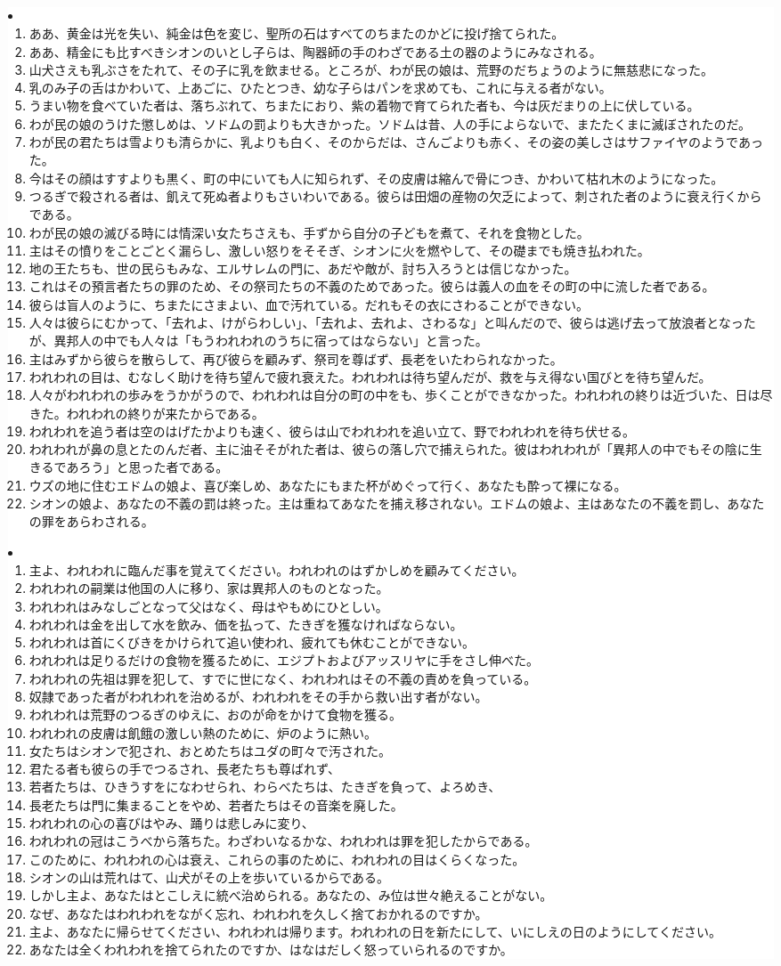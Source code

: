   </li>
  <li>
    <ol>
      <li>ああ、黄金は光を失い、純金は色を変じ、聖所の石はすべてのちまたのかどに投げ捨てられた。</li>
      <li>ああ、精金にも比すべきシオンのいとし子らは、陶器師の手のわざである土の器のようにみなされる。</li>
      <li>山犬さえも乳ぶさをたれて、その子に乳を飲ませる。ところが、わが民の娘は、荒野のだちょうのように無慈悲になった。</li>
      <li>乳のみ子の舌はかわいて、上あごに、ひたとつき、幼な子らはパンを求めても、これに与える者がない。</li>
      <li>うまい物を食べていた者は、落ちぶれて、ちまたにおり、紫の着物で育てられた者も、今は灰だまりの上に伏している。</li>
      <li>わが民の娘のうけた懲しめは、ソドムの罰よりも大きかった。ソドムは昔、人の手によらないで、またたくまに滅ぼされたのだ。</li>
      <li>わが民の君たちは雪よりも清らかに、乳よりも白く、そのからだは、さんごよりも赤く、その姿の美しさはサファイヤのようであった。</li>
      <li>今はその顔はすすよりも黒く、町の中にいても人に知られず、その皮膚は縮んで骨につき、かわいて枯れ木のようになった。</li>
      <li>つるぎで殺される者は、飢えて死ぬ者よりもさいわいである。彼らは田畑の産物の欠乏によって、刺された者のように衰え行くからである。</li>
      <li>わが民の娘の滅びる時には情深い女たちさえも、手ずから自分の子どもを煮て、それを食物とした。</li>
      <li>主はその憤りをことごとく漏らし、激しい怒りをそそぎ、シオンに火を燃やして、その礎までも焼き払われた。</li>
      <li>地の王たちも、世の民らもみな、エルサレムの門に、あだや敵が、討ち入ろうとは信じなかった。</li>
      <li>これはその預言者たちの罪のため、その祭司たちの不義のためであった。彼らは義人の血をその町の中に流した者である。</li>
      <li>彼らは盲人のように、ちまたにさまよい、血で汚れている。だれもその衣にさわることができない。</li>
      <li>人々は彼らにむかって、「去れよ、けがらわしい」、「去れよ、去れよ、さわるな」と叫んだので、彼らは逃げ去って放浪者となったが、異邦人の中でも人々は「もうわれわれのうちに宿ってはならない」と言った。</li>
      <li>主はみずから彼らを散らして、再び彼らを顧みず、祭司を尊ばず、長老をいたわられなかった。</li>
      <li>われわれの目は、むなしく助けを待ち望んで疲れ衰えた。われわれは待ち望んだが、救を与え得ない国びとを待ち望んだ。</li>
      <li>人々がわれわれの歩みをうかがうので、われわれは自分の町の中をも、歩くことができなかった。われわれの終りは近づいた、日は尽きた。われわれの終りが来たからである。</li>
      <li>われわれを追う者は空のはげたかよりも速く、彼らは山でわれわれを追い立て、野でわれわれを待ち伏せる。</li>
      <li>われわれが鼻の息とたのんだ者、主に油そそがれた者は、彼らの落し穴で捕えられた。彼はわれわれが「異邦人の中でもその陰に生きるであろう」と思った者である。</li>
      <li>ウズの地に住むエドムの娘よ、喜び楽しめ、あなたにもまた杯がめぐって行く、あなたも酔って裸になる。</li>
      <li>シオンの娘よ、あなたの不義の罰は終った。主は重ねてあなたを捕え移されない。エドムの娘よ、主はあなたの不義を罰し、あなたの罪をあらわされる。</li>
    </ol>
  </li>
  <li>
    <ol>
      <li>主よ、われわれに臨んだ事を覚えてください。われわれのはずかしめを顧みてください。</li>
      <li>われわれの嗣業は他国の人に移り、家は異邦人のものとなった。</li>
      <li>われわれはみなしごとなって父はなく、母はやもめにひとしい。</li>
      <li>われわれは金を出して水を飲み、価を払って、たきぎを獲なければならない。</li>
      <li>われわれは首にくびきをかけられて追い使われ、疲れても休むことができない。</li>
      <li>われわれは足りるだけの食物を獲るために、エジプトおよびアッスリヤに手をさし伸べた。</li>
      <li>われわれの先祖は罪を犯して、すでに世になく、われわれはその不義の責めを負っている。</li>
      <li>奴隷であった者がわれわれを治めるが、われわれをその手から救い出す者がない。</li>
      <li>われわれは荒野のつるぎのゆえに、おのが命をかけて食物を獲る。</li>
      <li>われわれの皮膚は飢餓の激しい熱のために、炉のように熱い。</li>
      <li>女たちはシオンで犯され、おとめたちはユダの町々で汚された。</li>
      <li>君たる者も彼らの手でつるされ、長老たちも尊ばれず、</li>
      <li>若者たちは、ひきうすをになわせられ、わらべたちは、たきぎを負って、よろめき、</li>
      <li>長老たちは門に集まることをやめ、若者たちはその音楽を廃した。</li>
      <li>われわれの心の喜びはやみ、踊りは悲しみに変り、</li>
      <li>われわれの冠はこうべから落ちた。わざわいなるかな、われわれは罪を犯したからである。</li>
      <li>このために、われわれの心は衰え、これらの事のために、われわれの目はくらくなった。</li>
      <li>シオンの山は荒れはて、山犬がその上を歩いているからである。</li>
      <li>しかし主よ、あなたはとこしえに統べ治められる。あなたの、み位は世々絶えることがない。</li>
      <li>なぜ、あなたはわれわれをながく忘れ、われわれを久しく捨ておかれるのですか。</li>
      <li>主よ、あなたに帰らせてください、われわれは帰ります。われわれの日を新たにして、いにしえの日のようにしてください。</li>
      <li>あなたは全くわれわれを捨てられたのですか、はなはだしく怒っていられるのですか。</li>
    </ol>
  </li>
</ol>